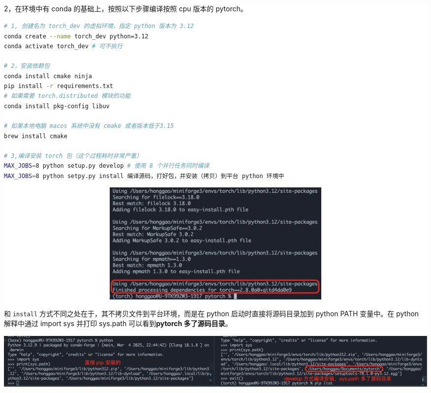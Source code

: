 2，在环境中有 conda 的基础上，按照以下步骤编译按照 cpu 版本的 pytorch。

```bash
# 1, 创建名为 torch_dev 的虚拟环境，指定 python 版本为 3.12
conda create --name torch_dev python=3.12
conda activate torch_dev # 可不执行

# 2，安装依赖包
conda install cmake ninja
pip install -r requirements.txt
# 如果需要 torch.distributed 模块的功能
conda install pkg-config libuv

# 如果本地电脑 macos 系统中没有 cmake 或者版本低于3.15
brew install cmake

# 3,编译安装 torch 包（这个过程耗时非常严重）
MAX_JOBS=8 python setup.py develop # 使用 8 个并行任务同时编译
MAX_JOBS=8 python setpy.py install 编译源码，打好包，并安装（拷贝）到平台 python 环境中
```

<div align="center">
<img src="../../images/pytorch/pytorch_build.jpg" width="50%" alt="result">
</div>

和 `install` 方式不同之处在于，其不拷贝文件到平台环境，而是在 python 启动时直接将源码目录加到 python PATH 变量中。在 python 解释中通过 import sys 并打印 sys.path 可以看到**pytorch 多了源码目录**。

<div align="center">
<img src="../../images/pytorch/sys_path.jpg" width="100%" alt="sys_path">
</div>
